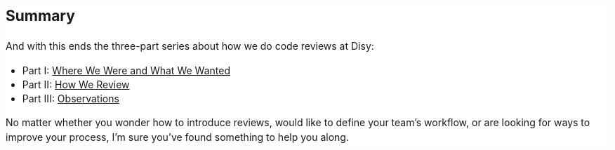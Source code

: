 ## Summary

And with this ends the three-part series about how we do code reviews at Disy:

-   Part I: [Where We Were and What We Wanted](code-reviews-disy-part-1)
-   Part II: [How We Review](code-reviews-disy-part-2)
-   Part III: [Observations](code-reviews-disy-part-3)

No matter whether you wonder how to introduce reviews, would like to define your team’s workflow, or are looking for ways to improve your process, I’m sure you’ve found something to help you along.
